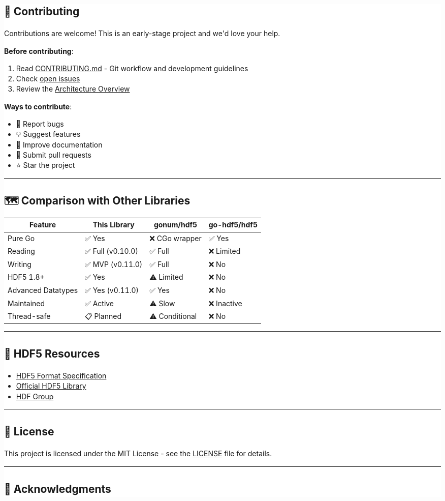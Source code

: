
## 🤝 Contributing

Contributions are welcome! This is an early-stage project and we'd love your help.

**Before contributing**:
1. Read [CONTRIBUTING.md](CONTRIBUTING.md) - Git workflow and development guidelines
2. Check [open issues](https://github.com/scigolib/hdf5/issues)
3. Review the [Architecture Overview](docs/architecture/OVERVIEW.md)

**Ways to contribute**:
- 🐛 Report bugs
- 💡 Suggest features
- 📝 Improve documentation
- 🔧 Submit pull requests
- ⭐ Star the project

---

## 🗺️ Comparison with Other Libraries

| Feature | This Library | gonum/hdf5 | go-hdf5/hdf5 |
|---------|-------------|------------|--------------|
| Pure Go | ✅ Yes | ❌ CGo wrapper | ✅ Yes |
| Reading | ✅ Full (v0.10.0) | ✅ Full | ❌ Limited |
| Writing | ✅ MVP (v0.11.0) | ✅ Full | ❌ No |
| HDF5 1.8+ | ✅ Yes | ⚠️ Limited | ❌ No |
| Advanced Datatypes | ✅ Yes (v0.11.0) | ✅ Yes | ❌ No |
| Maintained | ✅ Active | ⚠️ Slow | ❌ Inactive |
| Thread-safe | 📋 Planned | ⚠️ Conditional | ❌ No |

---

## 📖 HDF5 Resources

- [HDF5 Format Specification](https://docs.hdfgroup.org/documentation/hdf5/latest/_f_m_t3.html)
- [Official HDF5 Library](https://github.com/HDFGroup/hdf5)
- [HDF Group](https://www.hdfgroup.org/)

---

## 📄 License

This project is licensed under the MIT License - see the [LICENSE](LICENSE) file for details.

---

## 🙏 Acknowledgments
